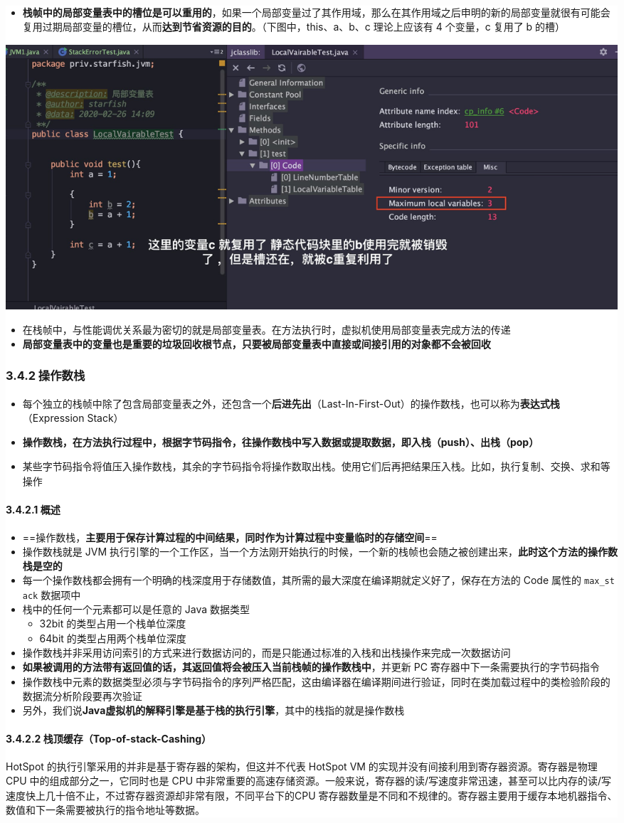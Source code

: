 - **栈帧中的局部变量表中的槽位是可以重用的**，如果一个局部变量过了其作用域，那么在其作用域之后申明的新的局部变量就很有可能会复用过期局部变量的槽位，从而**达到节省资源的目的**。（下图中，this、a、b、c 理论上应该有 4 个变量，c 复用了 b 的槽）
    
![](img/Pasted%20image%2020240714162621.png)

- 在栈帧中，与性能调优关系最为密切的就是局部变量表。在方法执行时，虚拟机使用局部变量表完成方法的传递
- **局部变量表中的变量也是重要的垃圾回收根节点，只要被局部变量表中直接或间接引用的对象都不会被回收**

### 3.4.2 操作数栈

- 每个独立的栈帧中除了包含局部变量表之外，还包含一个**后进先出**（Last-In-First-Out）的操作数栈，也可以称为**表达式栈**（Expression Stack）
    
- **操作数栈，在方法执行过程中，根据字节码指令，往操作数栈中写入数据或提取数据，即入栈（push）、出栈（pop）**
    
- 某些字节码指令将值压入操作数栈，其余的字节码指令将操作数取出栈。使用它们后再把结果压入栈。比如，执行复制、交换、求和等操作
    

#### 3.4.2.1 概述

- ==操作数栈，**主要用于保存计算过程的中间结果，同时作为计算过程中变量临时的存储空间**==
- 操作数栈就是 JVM 执行引擎的一个工作区，当一个方法刚开始执行的时候，一个新的栈帧也会随之被创建出来，**此时这个方法的操作数栈是空的**
- 每一个操作数栈都会拥有一个明确的栈深度用于存储数值，其所需的最大深度在编译期就定义好了，保存在方法的 Code 属性的 `max_stack` 数据项中
- 栈中的任何一个元素都可以是任意的 Java 数据类型
    - 32bit 的类型占用一个栈单位深度
    - 64bit 的类型占用两个栈单位深度
- 操作数栈并非采用访问索引的方式来进行数据访问的，而是只能通过标准的入栈和出栈操作来完成一次数据访问
- **如果被调用的方法带有返回值的话，其返回值将会被压入当前栈帧的操作数栈中**，并更新 PC 寄存器中下一条需要执行的字节码指令
- 操作数栈中元素的数据类型必须与字节码指令的序列严格匹配，这由编译器在编译期间进行验证，同时在类加载过程中的类检验阶段的数据流分析阶段要再次验证
- 另外，我们说**Java虚拟机的解释引擎是基于栈的执行引擎**，其中的栈指的就是操作数栈

#### 3.4.2.2 栈顶缓存（Top-of-stack-Cashing）

HotSpot 的执行引擎采用的并非是基于寄存器的架构，但这并不代表 HotSpot VM 的实现并没有间接利用到寄存器资源。寄存器是物理 CPU 中的组成部分之一，它同时也是 CPU 中非常重要的高速存储资源。一般来说，寄存器的读/写速度非常迅速，甚至可以比内存的读/写速度快上几十倍不止，不过寄存器资源却非常有限，不同平台下的CPU 寄存器数量是不同和不规律的。寄存器主要用于缓存本地机器指令、数值和下一条需要被执行的指令地址等数据。

